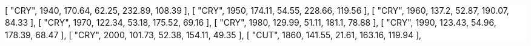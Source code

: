 [
 "CRY",
1940,
170.64,
62.25,
232.89,
108.39 
],
[
 "CRY",
1950,
174.11,
54.55,
228.66,
119.56 
],
[
 "CRY",
1960,
137.2,
52.87,
190.07,
84.33 
],
[
 "CRY",
1970,
122.34,
53.18,
175.52,
69.16 
],
[
 "CRY",
1980,
129.99,
51.11,
181.1,
78.88 
],
[
 "CRY",
1990,
123.43,
54.96,
178.39,
68.47 
],
[
 "CRY",
2000,
101.73,
52.38,
154.11,
49.35 
],
[
 "CUT",
1860,
141.55,
21.61,
163.16,
119.94 
],